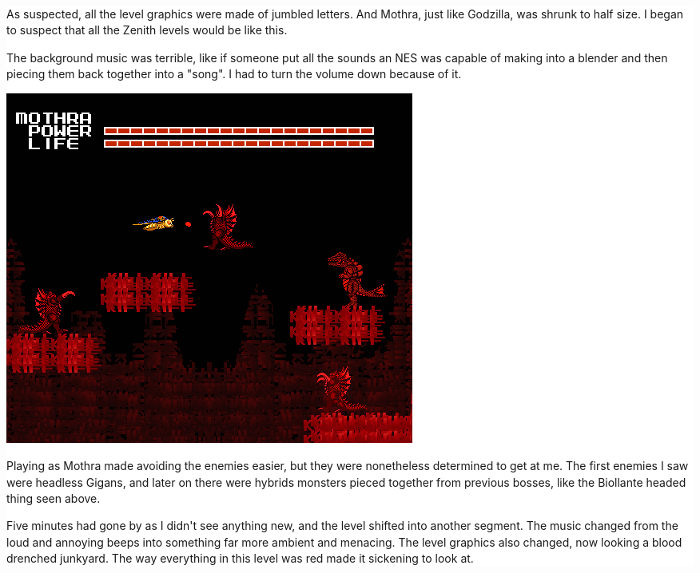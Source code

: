 As suspected, all the level graphics were made of jumbled letters. And Mothra,
just like Godzilla, was shrunk to half size. I began to suspect that all the
Zenith levels would be like this.

The background music was terrible, like if someone put all the sounds an NES was
capable of making into a blender and then piecing them back together into a
"song". I had to turn the volume down because of it.

![Glitch Land enemies](Glitchland2.png)

Playing as Mothra made avoiding the enemies easier, but they were nonetheless
determined to get at me. The first enemies I saw were headless Gigans, and later
on there were hybrids monsters pieced together from previous bosses, like the
Biollante headed thing seen above.

Five minutes had gone by as I didn't see anything new, and the level shifted
into another segment. The music changed from the loud and annoying beeps into
something far more ambient and menacing. The level graphics also changed, now
looking a blood drenched junkyard. The way everything in this level was red made
it sickening to look at.
